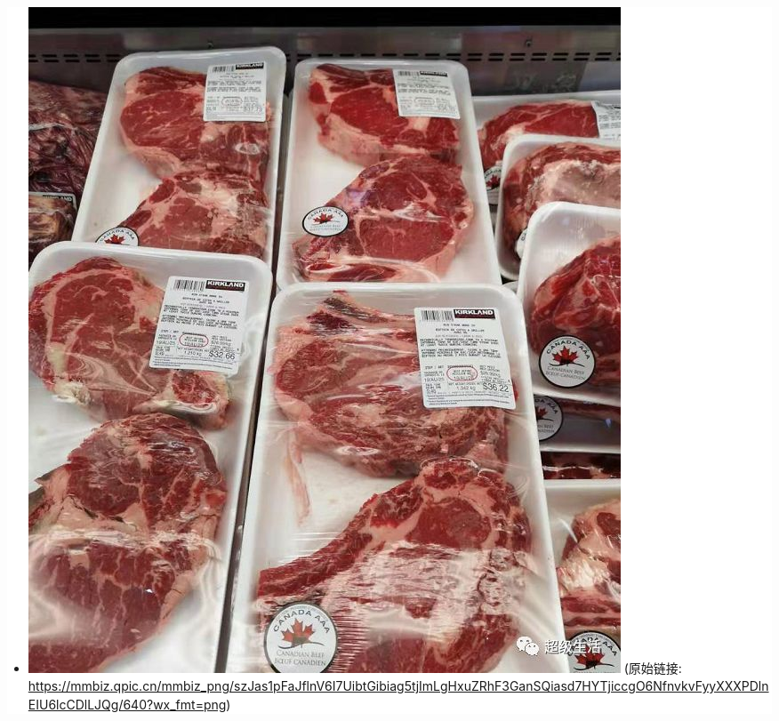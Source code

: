- ![](./images/image_32.jpg) (原始链接: https://mmbiz.qpic.cn/mmbiz_png/szJas1pFaJflnV6I7UibtGibiag5tjImLgHxuZRhF3GanSQiasd7HYTjiccgO6NfnvkvFyyXXXPDlnEIU6lcCDlLJQg/640?wx_fmt=png)